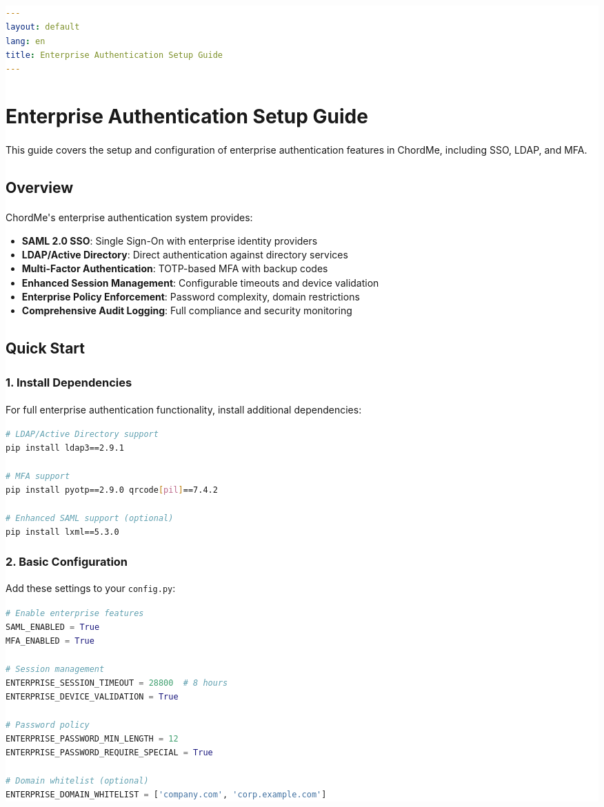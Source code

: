 ```yaml
---
layout: default
lang: en
title: Enterprise Authentication Setup Guide
---
```


# Enterprise Authentication Setup Guide

This guide covers the setup and configuration of enterprise authentication features in ChordMe, including SSO, LDAP, and MFA.

## Overview

ChordMe's enterprise authentication system provides:

- **SAML 2.0 SSO**: Single Sign-On with enterprise identity providers
- **LDAP/Active Directory**: Direct authentication against directory services
- **Multi-Factor Authentication**: TOTP-based MFA with backup codes
- **Enhanced Session Management**: Configurable timeouts and device validation
- **Enterprise Policy Enforcement**: Password complexity, domain restrictions
- **Comprehensive Audit Logging**: Full compliance and security monitoring

## Quick Start

### 1. Install Dependencies

For full enterprise authentication functionality, install additional dependencies:

```bash
# LDAP/Active Directory support
pip install ldap3==2.9.1

# MFA support
pip install pyotp==2.9.0 qrcode[pil]==7.4.2

# Enhanced SAML support (optional)
pip install lxml==5.3.0
```

### 2. Basic Configuration

Add these settings to your `config.py`:

```python
# Enable enterprise features
SAML_ENABLED = True
MFA_ENABLED = True

# Session management
ENTERPRISE_SESSION_TIMEOUT = 28800  # 8 hours
ENTERPRISE_DEVICE_VALIDATION = True

# Password policy
ENTERPRISE_PASSWORD_MIN_LENGTH = 12
ENTERPRISE_PASSWORD_REQUIRE_SPECIAL = True

# Domain whitelist (optional)
ENTERPRISE_DOMAIN_WHITELIST = ['company.com', 'corp.example.com']
```
